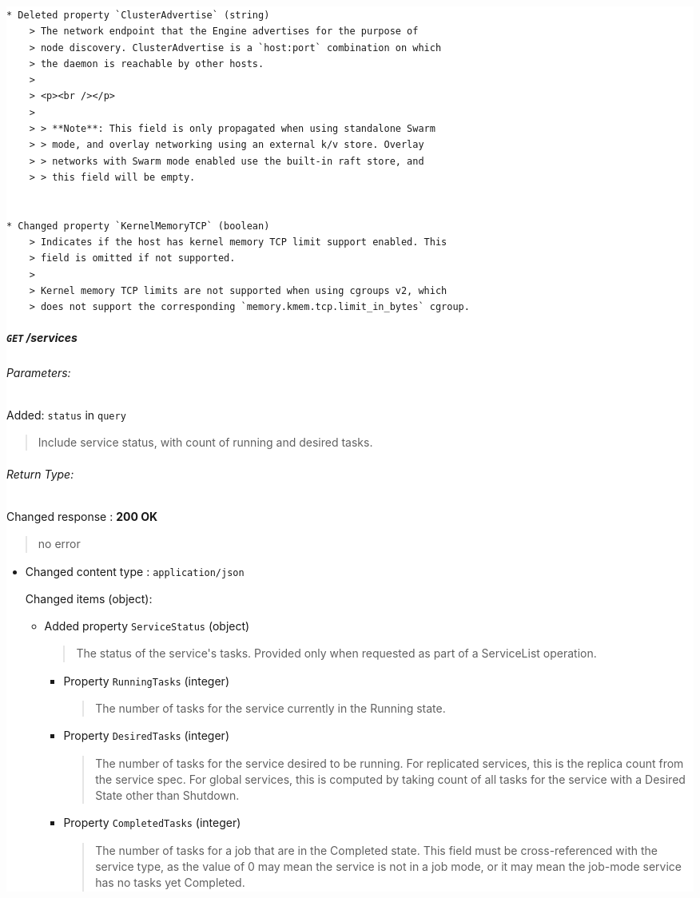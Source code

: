 
    * Deleted property `ClusterAdvertise` (string)
        > The network endpoint that the Engine advertises for the purpose of
        > node discovery. ClusterAdvertise is a `host:port` combination on which
        > the daemon is reachable by other hosts.
        >
        > <p><br /></p>
        >
        > > **Note**: This field is only propagated when using standalone Swarm
        > > mode, and overlay networking using an external k/v store. Overlay
        > > networks with Swarm mode enabled use the built-in raft store, and
        > > this field will be empty.


    * Changed property `KernelMemoryTCP` (boolean)
        > Indicates if the host has kernel memory TCP limit support enabled. This
        > field is omitted if not supported.
        >
        > Kernel memory TCP limits are not supported when using cgroups v2, which
        > does not support the corresponding `memory.kmem.tcp.limit_in_bytes` cgroup.


##### `GET` /services


###### Parameters:

Added: `status` in `query`
> Include service status, with count of running and desired tasks.


###### Return Type:

Changed response : **200 OK**
> no error


* Changed content type : `application/json`

    Changed items (object):

    * Added property `ServiceStatus` (object)
        > The status of the service's tasks. Provided only when requested as
        > part of a ServiceList operation.


        * Property `RunningTasks` (integer)
            > The number of tasks for the service currently in the Running state.


        * Property `DesiredTasks` (integer)
            > The number of tasks for the service desired to be running.
            > For replicated services, this is the replica count from the
            > service spec. For global services, this is computed by taking
            > count of all tasks for the service with a Desired State other
            > than Shutdown.


        * Property `CompletedTasks` (integer)
            > The number of tasks for a job that are in the Completed state.
            > This field must be cross-referenced with the service type, as the
            > value of 0 may mean the service is not in a job mode, or it may
            > mean the job-mode service has no tasks yet Completed.
